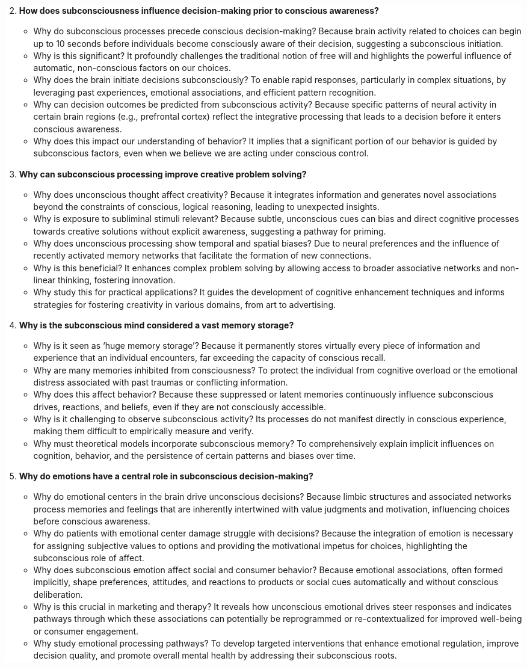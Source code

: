 2.  **How does subconsciousness influence decision-making prior to conscious awareness?**
    *   Why do subconscious processes precede conscious decision-making? Because brain activity related to choices can begin up to 10 seconds before individuals become consciously aware of their decision, suggesting a subconscious initiation.
    *   Why is this significant? It profoundly challenges the traditional notion of free will and highlights the powerful influence of automatic, non-conscious factors on our choices.
    *   Why does the brain initiate decisions subconsciously? To enable rapid responses, particularly in complex situations, by leveraging past experiences, emotional associations, and efficient pattern recognition.
    *   Why can decision outcomes be predicted from subconscious activity? Because specific patterns of neural activity in certain brain regions (e.g., prefrontal cortex) reflect the integrative processing that leads to a decision before it enters conscious awareness.
    *   Why does this impact our understanding of behavior? It implies that a significant portion of our behavior is guided by subconscious factors, even when we believe we are acting under conscious control.

3.  **Why can subconscious processing improve creative problem solving?**
    *   Why does unconscious thought affect creativity? Because it integrates information and generates novel associations beyond the constraints of conscious, logical reasoning, leading to unexpected insights.
    *   Why is exposure to subliminal stimuli relevant? Because subtle, unconscious cues can bias and direct cognitive processes towards creative solutions without explicit awareness, suggesting a pathway for priming.
    *   Why does unconscious processing show temporal and spatial biases? Due to neural preferences and the influence of recently activated memory networks that facilitate the formation of new connections.
    *   Why is this beneficial? It enhances complex problem solving by allowing access to broader associative networks and non-linear thinking, fostering innovation.
    *   Why study this for practical applications? It guides the development of cognitive enhancement techniques and informs strategies for fostering creativity in various domains, from art to advertising.

4.  **Why is the subconscious mind considered a vast memory storage?**
    *   Why is it seen as ‘huge memory storage’? Because it permanently stores virtually every piece of information and experience that an individual encounters, far exceeding the capacity of conscious recall.
    *   Why are many memories inhibited from consciousness? To protect the individual from cognitive overload or the emotional distress associated with past traumas or conflicting information.
    *   Why does this affect behavior? Because these suppressed or latent memories continuously influence subconscious drives, reactions, and beliefs, even if they are not consciously accessible.
    *   Why is it challenging to observe subconscious activity? Its processes do not manifest directly in conscious experience, making them difficult to empirically measure and verify.
    *   Why must theoretical models incorporate subconscious memory? To comprehensively explain implicit influences on cognition, behavior, and the persistence of certain patterns and biases over time.

5.  **Why do emotions have a central role in subconscious decision-making?**
    *   Why do emotional centers in the brain drive unconscious decisions? Because limbic structures and associated networks process memories and feelings that are inherently intertwined with value judgments and motivation, influencing choices before conscious awareness.
    *   Why do patients with emotional center damage struggle with decisions? Because the integration of emotion is necessary for assigning subjective values to options and providing the motivational impetus for choices, highlighting the subconscious role of affect.
    *   Why does subconscious emotion affect social and consumer behavior? Because emotional associations, often formed implicitly, shape preferences, attitudes, and reactions to products or social cues automatically and without conscious deliberation.
    *   Why is this crucial in marketing and therapy? It reveals how unconscious emotional drives steer responses and indicates pathways through which these associations can potentially be reprogrammed or re-contextualized for improved well-being or consumer engagement.
    *   Why study emotional processing pathways? To develop targeted interventions that enhance emotional regulation, improve decision quality, and promote overall mental health by addressing their subconscious roots.
